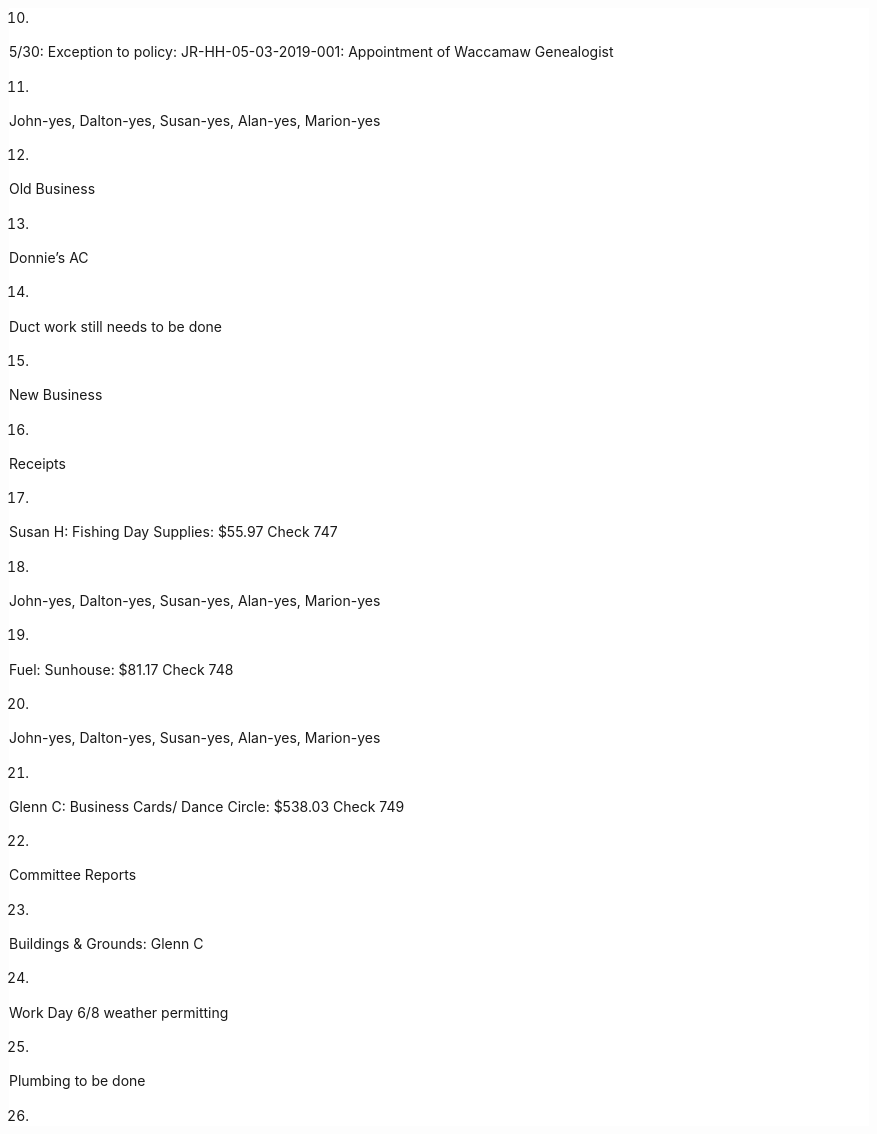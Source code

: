 10.

5/30:  Exception to policy: JR-HH-05-03-2019-001: Appointment of Waccamaw Genealogist

11.

John-yes, Dalton-yes, Susan-yes, Alan-yes, Marion-yes

12.

Old Business

13.

Donnie’s AC

14.

Duct work still needs to be done

15.

New Business

16.

Receipts

17.

Susan H: Fishing Day Supplies: $55.97 Check 747

18.

John-yes, Dalton-yes, Susan-yes, Alan-yes, Marion-yes

19.

Fuel: Sunhouse: $81.17 Check 748

20.

John-yes, Dalton-yes, Susan-yes, Alan-yes, Marion-yes

21.

Glenn C: Business Cards/ Dance Circle: $538.03 Check 749

22.

Committee Reports

23.

Buildings & Grounds: Glenn C

24.

Work Day 6/8 weather permitting

25.

Plumbing to be done

26.
